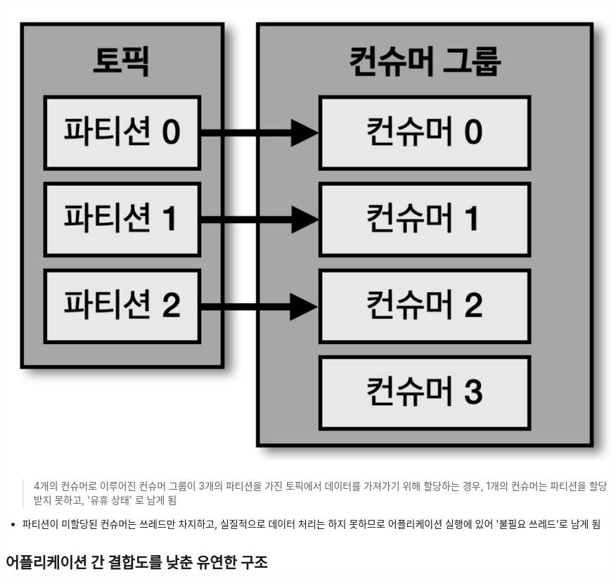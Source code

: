 ![img17.png](image/img17.png)

> 4개의 컨슈머로 이루어진 컨슈머 그룹이 3개의 파티션을 가진 토픽에서 데이터를 가져가기 위해 할당하는 경우, 1개의 컨슈머는 파티션을 할당 받지 못하고, '유휴 상태' 로 남게 됨

- 파티션이 미할당된 컨슈머는 쓰레드만 차지하고, 실질적으로 데이터 처리는 하지 못하므로 어플리케이션 실행에 있어 '불필요 쓰레드'로 남게 됨

## 어플리케이션 간 결합도를 낮춘 유연한 구조
